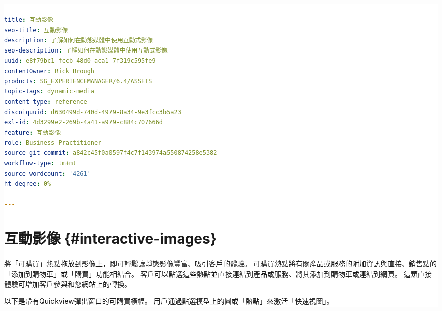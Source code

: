 ```yaml
---
title: 互動影像
seo-title: 互動影像
description: 了解如何在動態媒體中使用互動式影像
seo-description: 了解如何在動態媒體中使用互動式影像
uuid: e8f79bc1-fccb-48d0-aca1-7f319c595fe9
contentOwner: Rick Brough
products: SG_EXPERIENCEMANAGER/6.4/ASSETS
topic-tags: dynamic-media
content-type: reference
discoiquuid: d630499d-740d-4979-8a34-9e3fcc3b5a23
exl-id: 4d3299e2-269b-4a41-a979-c884c707666d
feature: 互動影像
role: Business Practitioner
source-git-commit: a842c45f0a0597f4c7f143974a550874258e5382
workflow-type: tm+mt
source-wordcount: '4261'
ht-degree: 0%

---
```


# 互動影像 {#interactive-images}

將「可購買」熱點拖放到影像上，即可輕鬆讓靜態影像豐富、吸引客戶的體驗。 可購買熱點將有關產品或服務的附加資訊與直接、銷售點的「添加到購物車」或「購買」功能相結合。 客戶可以點選這些熱點並直接連結到產品或服務、將其添加到購物車或連結到網頁。 這類直接體驗可增加客戶參與和您網站上的轉換。

以下是帶有Quickview彈出窗口的可購買橫幅。 用戶通過點選模型上的圓或「熱點」來激活「快速視圖」。
